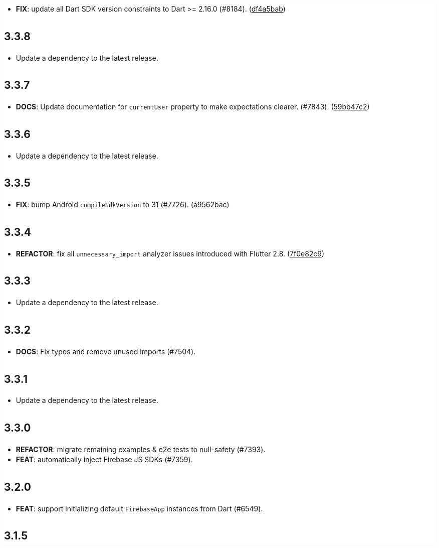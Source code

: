  - **FIX**: update all Dart SDK version constraints to Dart >= 2.16.0 (#8184). ([df4a5bab](https://github.com/firebase/flutterfire/commit/df4a5bab3c029399b4f257a5dd658d302efe3908))

## 3.3.8

 - Update a dependency to the latest release.

## 3.3.7

 - **DOCS**: Update documentation for `currentUser` property to make expectations clearer. (#7843). ([59bb47c2](https://github.com/firebase/flutterfire/commit/59bb47c2490fbd641a1fcc26f2f888e8f4f02671))

## 3.3.6

 - Update a dependency to the latest release.

## 3.3.5

 - **FIX**: bump Android `compileSdkVersion` to 31 (#7726). ([a9562bac](https://github.com/firebase/flutterfire/commit/a9562bac60ba927fb3664a47a7f7eaceb277dca6))

## 3.3.4

 - **REFACTOR**: fix all `unnecessary_import` analyzer issues introduced with Flutter 2.8. ([7f0e82c9](https://github.com/firebase/flutterfire/commit/7f0e82c978a3f5a707dd95c7e9136a3e106ff75e))

## 3.3.3

 - Update a dependency to the latest release.

## 3.3.2

 - **DOCS**: Fix typos and remove unused imports (#7504).

## 3.3.1

 - Update a dependency to the latest release.

## 3.3.0

 - **REFACTOR**: migrate remaining examples & e2e tests to null-safety (#7393).
 - **FEAT**: automatically inject Firebase JS SDKs (#7359).

## 3.2.0

 - **FEAT**: support initializing default `FirebaseApp` instances from Dart (#6549).

## 3.1.5
